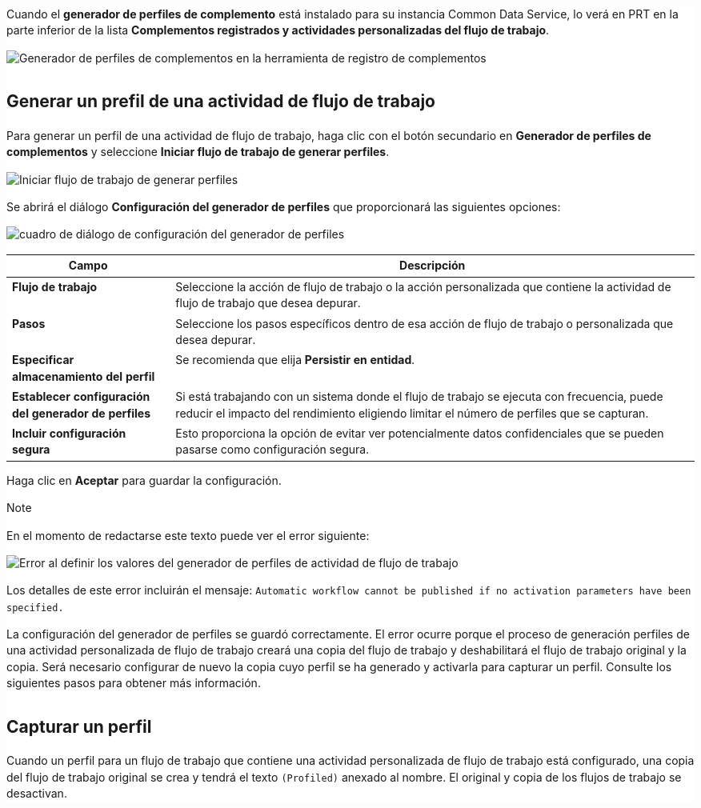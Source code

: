 Cuando el **generador de perfiles de complemento** está instalado para su instancia Common Data Service, lo verá en PRT en la parte inferior de la lista **Complementos registrados y actividades personalizadas del flujo de trabajo**.

![Generador de perfiles de complementos en la herramienta de registro de complementos](media/Plug-in-Profiler.png)

## <a name="profile-a-workflow-activity"></a>Generar un prefil de una actividad de flujo de trabajo

Para generar un perfil de una actividad de flujo de trabajo, haga clic con el botón secundario en **Generador de perfiles de complementos** y seleccione **Iniciar flujo de trabajo de generar perfiles**.

![Iniciar flujo de trabajo de generar perfiles](media/Start-profiling-workflow.png)

Se abrirá el diálogo **Configuración del generador de perfiles** que proporcionará las siguientes opciones:

![cuadro de diálogo de configuración del generador de perfiles](media/profiler-settings.png)

|Campo|Descripción|
|--|--|
|**Flujo de trabajo**|Seleccione la acción de flujo de trabajo o la acción personalizada que contiene la actividad de flujo de trabajo que desea depurar.|
|**Pasos**|Seleccione los pasos específicos dentro de esa acción de flujo de trabajo o personalizada que desea depurar.|
|**Especificar almacenamiento del perfil**|Se recomienda que elija **Persistir en entidad**.|
|**Establecer configuración del generador de perfiles**|Si está trabajando con un sistema donde el flujo de trabajo se ejecuta con frecuencia, puede reducir el impacto del rendimiento eligiendo limitar el número de perfiles que se capturan.|
|**Incluir configuración segura**|Esto proporciona la opción de evitar ver potencialmente datos confidenciales que se pueden pasarse como configuración segura.|

Haga clic en **Aceptar** para guardar la configuración.

> [!NOTE]
> En el momento de redactarse este texto puede ver el error siguiente:
> 
> ![Error al definir los valores del generador de perfiles de actividad de flujo de trabajo](media/error-setting-profiler-settings-workflow-activity.png)
> 
> Los detalles de este error incluirán el mensaje: `Automatic workflow cannot be published if no activation parameters have been specified.`
> 
> La configuración del generador de perfiles se guardó correctamente. El error ocurre porque el proceso de generación perfiles de una actividad personalizada de flujo de trabajo creará una copia del flujo de trabajo y deshabilitará el flujo de trabajo original y la copia. Será necesario configurar de nuevo la copia cuyo perfil se ha generado y activarla para capturar un perfil.  Consulte los siguientes pasos para obtener más información.

## <a name="capture-a-profile"></a>Capturar un perfil

Cuando un perfil para un flujo de trabajo que contiene una actividad personalizada de flujo de trabajo está configurado, una copia del flujo de trabajo original se crea y tendrá el texto `(Profiled)` anexado al nombre. El original y copia de los flujos de trabajo se desactivan.
